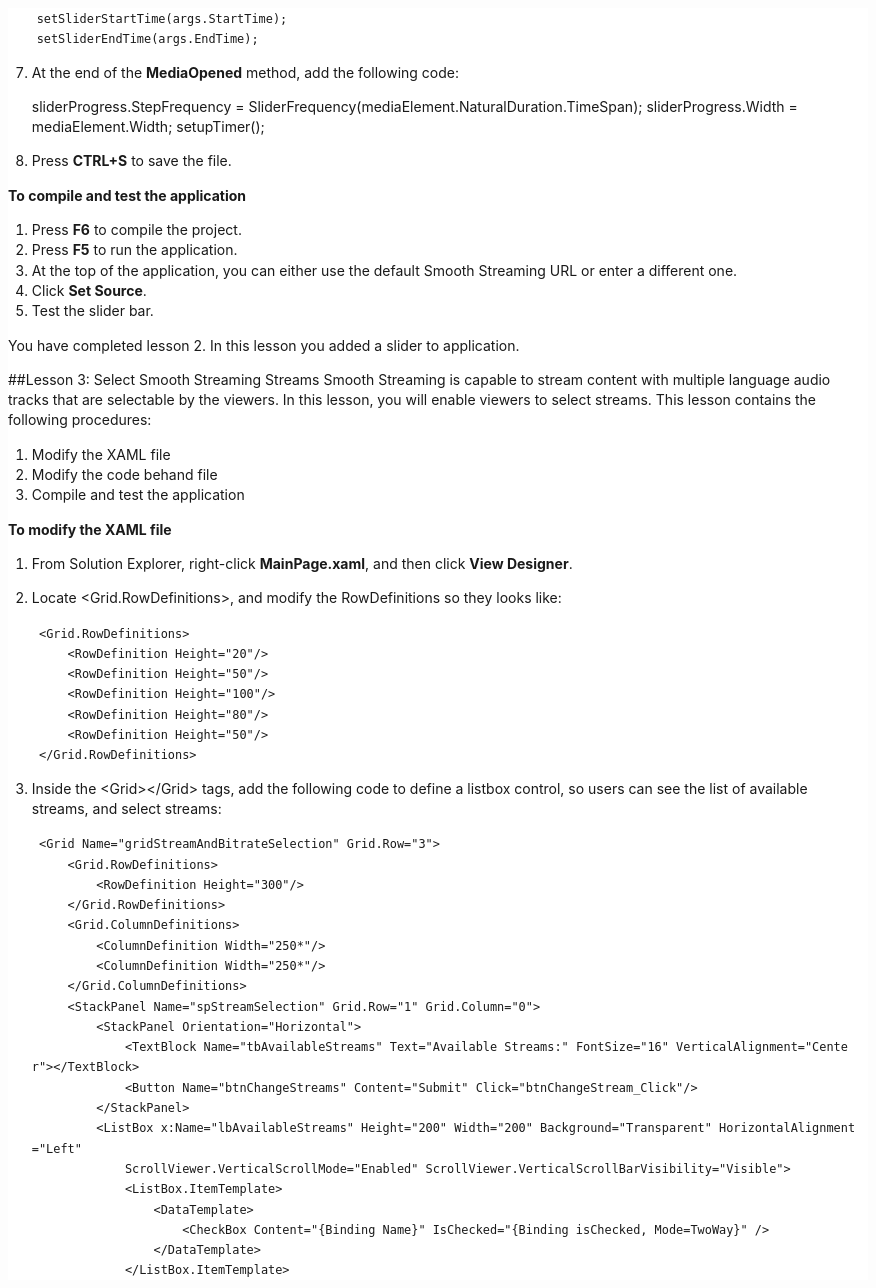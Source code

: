 		setSliderStartTime(args.StartTime);
		setSliderEndTime(args.EndTime);

7.	At the end of the **MediaOpened** method, add the following code:
	
	sliderProgress.StepFrequency = SliderFrequency(mediaElement.NaturalDuration.TimeSpan);
	sliderProgress.Width = mediaElement.Width;
	setupTimer();

8.	Press **CTRL+S** to save the file.

**To compile and test the application**

1. Press **F6** to compile the project. 
2.	Press **F5** to run the application.
3.	At the top of the application, you can either use the default Smooth Streaming URL or enter a different one. 
4.	Click **Set Source**. 
5.	Test the slider bar.

You have completed lesson 2.  In this lesson you added a slider to application. 

##Lesson 3: Select Smooth Streaming Streams
Smooth Streaming is capable to stream content with multiple language audio tracks that are selectable by the viewers.  In this lesson, you will enable viewers to select streams. This lesson contains the following procedures:

1. Modify the XAML file
2. Modify the code behand file
3. Compile and test the application


**To modify the XAML file**

1. From Solution Explorer, right-click **MainPage.xaml**, and then click **View Designer**.
2. Locate &lt;Grid.RowDefinitions&gt;, and modify the RowDefinitions so they looks like:

		<Grid.RowDefinitions>            
			<RowDefinition Height="20"/>
		    <RowDefinition Height="50"/>
		    <RowDefinition Height="100"/>
		    <RowDefinition Height="80"/>
		    <RowDefinition Height="50"/>
		</Grid.RowDefinitions>

3. Inside the &lt;Grid&gt;&lt;/Grid&gt; tags, add the following code to define a listbox control, so users can see the list of available streams, and select streams:

		<Grid Name="gridStreamAndBitrateSelection" Grid.Row="3">
			<Grid.RowDefinitions>
				<RowDefinition Height="300"/>
			</Grid.RowDefinitions>
			<Grid.ColumnDefinitions>
				<ColumnDefinition Width="250*"/>
				<ColumnDefinition Width="250*"/>
			</Grid.ColumnDefinitions>
			<StackPanel Name="spStreamSelection" Grid.Row="1" Grid.Column="0">
				<StackPanel Orientation="Horizontal">
					<TextBlock Name="tbAvailableStreams" Text="Available Streams:" FontSize="16" VerticalAlignment="Center"></TextBlock>
					<Button Name="btnChangeStreams" Content="Submit" Click="btnChangeStream_Click"/>
				</StackPanel>
			    <ListBox x:Name="lbAvailableStreams" Height="200" Width="200" Background="Transparent" HorizontalAlignment="Left" 
			    	ScrollViewer.VerticalScrollMode="Enabled" ScrollViewer.VerticalScrollBarVisibility="Visible">
					<ListBox.ItemTemplate>
						<DataTemplate>
				        	<CheckBox Content="{Binding Name}" IsChecked="{Binding isChecked, Mode=TwoWay}" />
						</DataTemplate>
					</ListBox.ItemTemplate>